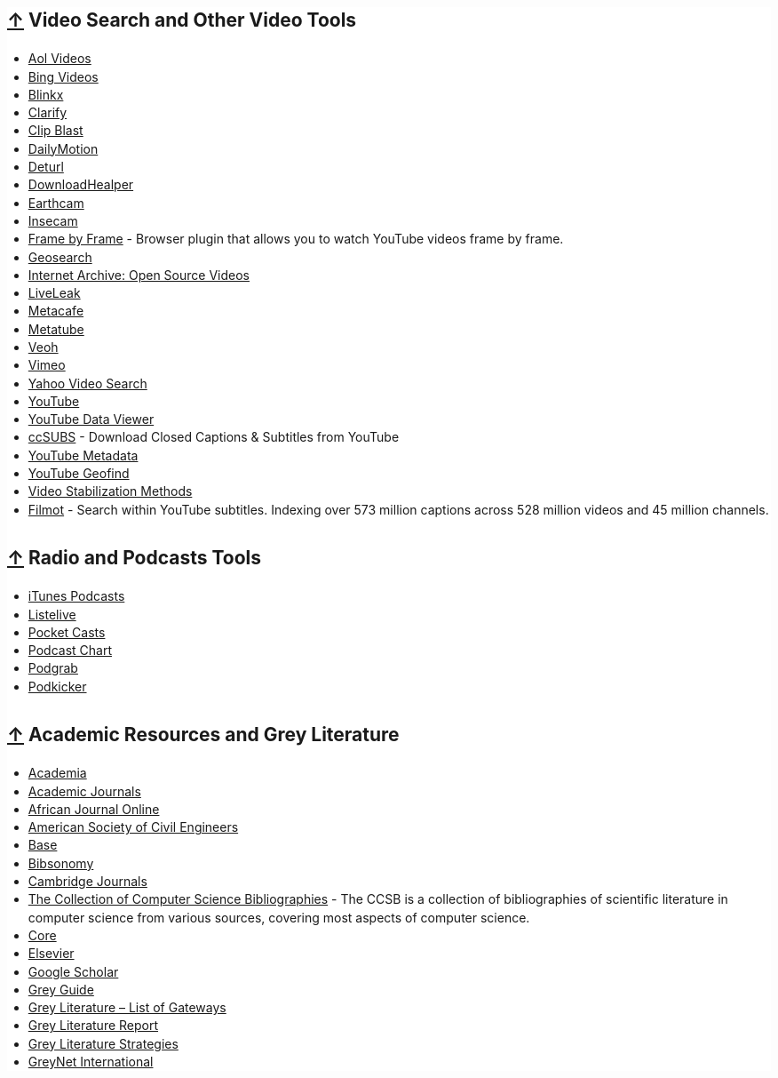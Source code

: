 ## [↑](#-Table-of-Contents) Video Search and Other Video Tools

*   [Aol Videos](http://on.aol.com)
*   [Bing Videos](http://www.bing.com/?scope=video)
*   [Blinkx](http://www.blinkx.com)
*   [Clarify](http://clarify.io)
*   [Clip Blast](http://www.clipblast.com)
*   [DailyMotion](http://www.dailymotion.com)
*   [Deturl](http://deturl.com)
*   [DownloadHealper](http://www.downloadhelper.net)
*   [Earthcam](http://www.earthcam.com)
*   [Insecam](http://insecam.org/)
*   [Frame by Frame](https://chrome.google.com/webstore/detail/frame-by-frame/cclnaabdfgnehogonpeddbgejclcjneh/) - Browser plugin that allows you to watch YouTube videos frame by frame.
*   [Geosearch](http://www.geosearchtool.com)
*   [Internet Archive: Open Source Videos](https://archive.org/details/opensource_movies)
*   [LiveLeak](http://www.liveleak.com)
*   [Metacafe](http://www.metacafe.com)
*   [Metatube](http://www.metatube.com)
*   [Veoh](http://www.veoh.com)
*   [Vimeo](https://vimeo.com)
*   [Yahoo Video Search](http://video.search.yahoo.com)
*   [YouTube](https://www.youtube.com)
*   [YouTube Data Viewer](https://www.amnestyusa.org/citizenevidence)
*   [ccSUBS](http://ccsubs.com/) - Download Closed Captions & Subtitles from YouTube
*   [YouTube Metadata](https://mattw.io/youtube-metadata/)
*   [YouTube Geofind](https://mattw.io/youtube-geofind/)
*   [Video Stabilization Methods](https://github.com/yaochih/awesome-video-stabilization)
*   [Filmot](https://filmot.com/) - Search within YouTube subtitles. Indexing over 573 million captions across 528 million videos and 45 million channels.

## [↑](#-Table-of-Contents) Radio and Podcasts Tools

*   [iTunes Podcasts](http://www.apple.com/itunes/podcasts)
*   [Listelive](http://www.listenlive.eu)
*   [Pocket Casts](http://www.shiftyjelly.com/pocketcasts)
*   [Podcast Chart](http://www.podcastchart.com)
*   [Podgrab](https://github.com/akhilrex/podgrab)
*   [Podkicker](https://play.google.com/store/apps/details?id=ait.podka\&hl=en)

## [↑](#-Table-of-Contents) Academic Resources and Grey Literature

*   [Academia](https://www.academia.edu)
*   [Academic Journals](http://www.academicjournals.org)
*   [African Journal Online](http://www.ajol.info)
*   [American Society of Civil Engineers](http://ascelibrary.org)
*   [Base](http://www.base-search.net)
*   [Bibsonomy](http://www.bibsonomy.org)
*   [Cambridge Journals](http://journals.cambridge.org)
*   [The Collection of Computer Science Bibliographies](https://liinwww.ira.uka.de/bibliography/index.html) - The CCSB is a collection of bibliographies of scientific literature in computer science from various sources, covering most aspects of computer science.
*   [Core](https://core.ac.uk/search)
*   [Elsevier](https://www.elsevier.com)
*   [Google Scholar](https://scholar.google.com)
*   [Grey Guide](http://greyguide.isti.cnr.it)
*   [Grey Literature – List of Gateways](http://csulb.libguides.com/graylit)
*   [Grey Literature Report](http://www.greylit.org)
*   [Grey Literature Strategies](http://greylitstrategies.info)
*   [GreyNet International](http://www.greynet.org)
